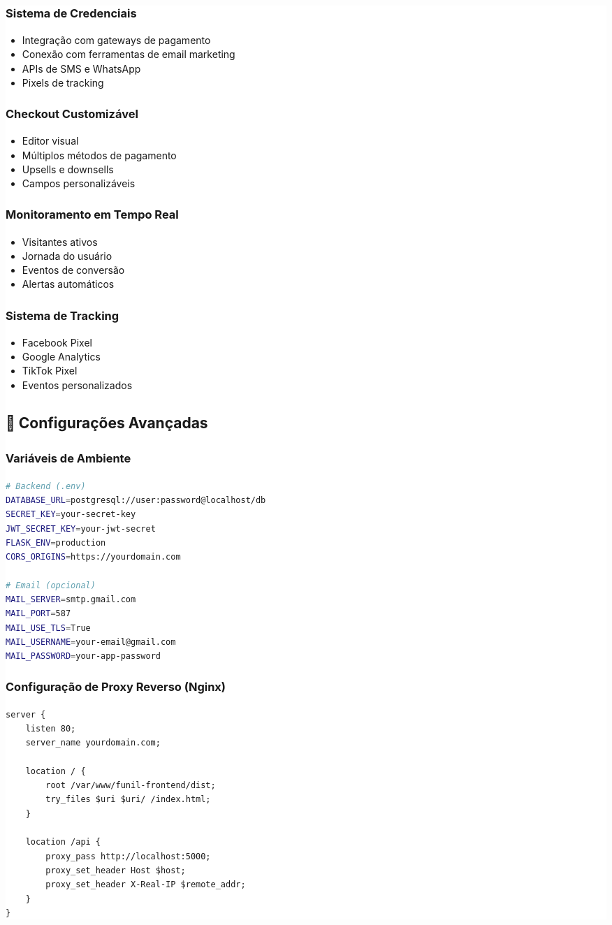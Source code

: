 ### Sistema de Credenciais
- Integração com gateways de pagamento
- Conexão com ferramentas de email marketing
- APIs de SMS e WhatsApp
- Pixels de tracking

### Checkout Customizável
- Editor visual
- Múltiplos métodos de pagamento
- Upsells e downsells
- Campos personalizáveis

### Monitoramento em Tempo Real
- Visitantes ativos
- Jornada do usuário
- Eventos de conversão
- Alertas automáticos

### Sistema de Tracking
- Facebook Pixel
- Google Analytics
- TikTok Pixel
- Eventos personalizados

## 🔧 Configurações Avançadas

### Variáveis de Ambiente

```bash
# Backend (.env)
DATABASE_URL=postgresql://user:password@localhost/db
SECRET_KEY=your-secret-key
JWT_SECRET_KEY=your-jwt-secret
FLASK_ENV=production
CORS_ORIGINS=https://yourdomain.com

# Email (opcional)
MAIL_SERVER=smtp.gmail.com
MAIL_PORT=587
MAIL_USE_TLS=True
MAIL_USERNAME=your-email@gmail.com
MAIL_PASSWORD=your-app-password
```

### Configuração de Proxy Reverso (Nginx)

```nginx
server {
    listen 80;
    server_name yourdomain.com;

    location / {
        root /var/www/funil-frontend/dist;
        try_files $uri $uri/ /index.html;
    }

    location /api {
        proxy_pass http://localhost:5000;
        proxy_set_header Host $host;
        proxy_set_header X-Real-IP $remote_addr;
    }
}
```
